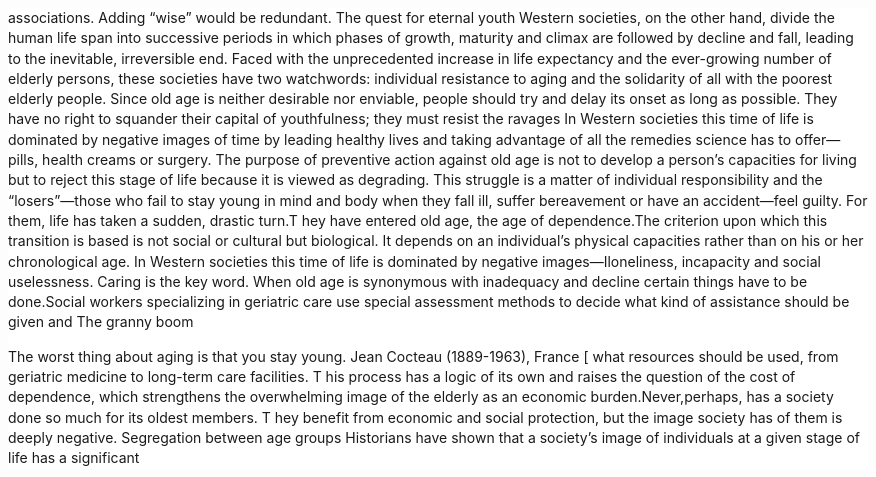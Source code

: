 associations. Adding “wise” would be redundant. 
The quest 
for eternal youth 
Western societies, on the other hand, divide 
the human life span into successive periods in 
which phases of growth, maturity and climax are 
followed by decline and fall, leading to the 
inevitable, irreversible end. Faced with the 
unprecedented increase in life expectancy and the 
ever-growing number of elderly persons, these 
societies have two watchwords: individual 
resistance to aging and the solidarity of all with 
the poorest elderly people. 
Since old age is neither desirable nor enviable, 
people should try and delay its onset as long as 
possible. They have no right to squander their 
capital of youthfulness; they must resist the ravages 
In Western societies 
this time of life is dominated 
by negative images 
of time by leading healthy lives and taking 
advantage of all the remedies science has to offer— 
pills, health creams or surgery. The purpose of 
preventive action against old age is not to develop a 
person’s capacities for living but to reject this stage 
of life because it is viewed as degrading. 
This struggle is a matter of individual 
responsibility and the “losers”—those who fail to 
stay young in mind and body when they fall ill, 
suffer bereavement or have an accident—feel guilty. 
For them, life has taken a sudden, drastic turn.T hey 
have entered old age, the age of dependence.The 
criterion upon which this transition is based is not 
social or cultural but biological. It depends on an 
individual’s physical capacities rather than on his or 
her chronological age. In Western societies this time 
of life is dominated by negative images—Iloneliness, 
incapacity and social uselessness. 
Caring is the key word. When old age is 
synonymous with inadequacy and decline certain 
things have to be done.Social workers specializing 
in geriatric care use special assessment methods to 
decide what kind of assistance should be given and 
The granny boom 
 
The worst thing about 
aging is that you stay 
young. 
Jean Cocteau (1889-1963), 
France 
[ 
what resources should be used, from geriatric 
medicine to long-term care facilities. T his process 
has a logic of its own and raises the question of the 
cost of dependence, which strengthens the 
overwhelming image of the elderly as an economic 
burden.Never,perhaps, has a society done so much 
for its oldest members. T hey benefit from economic 
and social protection, but the image society has of 
them is deeply negative. 
Segregation 
between age groups 
Historians have shown that a society’s image of 
individuals at a given stage of life has a significant 